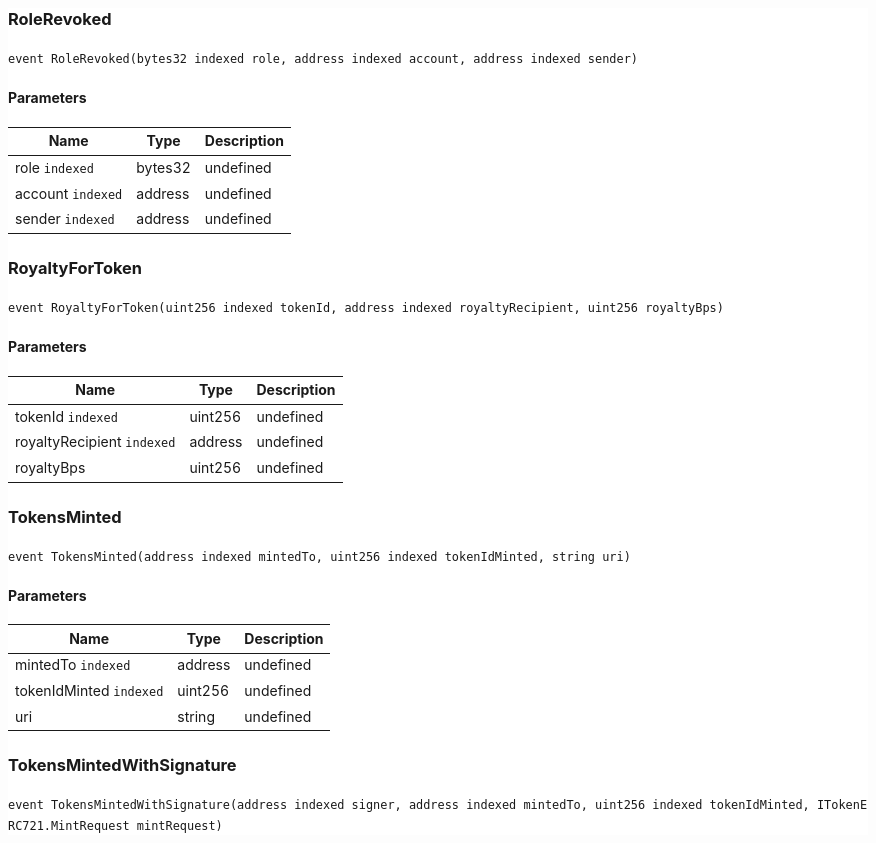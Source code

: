 ### RoleRevoked

```solidity
event RoleRevoked(bytes32 indexed role, address indexed account, address indexed sender)
```

#### Parameters

| Name              | Type    | Description |
| ----------------- | ------- | ----------- |
| role `indexed`    | bytes32 | undefined   |
| account `indexed` | address | undefined   |
| sender `indexed`  | address | undefined   |

### RoyaltyForToken

```solidity
event RoyaltyForToken(uint256 indexed tokenId, address indexed royaltyRecipient, uint256 royaltyBps)
```

#### Parameters

| Name                       | Type    | Description |
| -------------------------- | ------- | ----------- |
| tokenId `indexed`          | uint256 | undefined   |
| royaltyRecipient `indexed` | address | undefined   |
| royaltyBps                 | uint256 | undefined   |

### TokensMinted

```solidity
event TokensMinted(address indexed mintedTo, uint256 indexed tokenIdMinted, string uri)
```

#### Parameters

| Name                    | Type    | Description |
| ----------------------- | ------- | ----------- |
| mintedTo `indexed`      | address | undefined   |
| tokenIdMinted `indexed` | uint256 | undefined   |
| uri                     | string  | undefined   |

### TokensMintedWithSignature

```solidity
event TokensMintedWithSignature(address indexed signer, address indexed mintedTo, uint256 indexed tokenIdMinted, ITokenERC721.MintRequest mintRequest)
```
